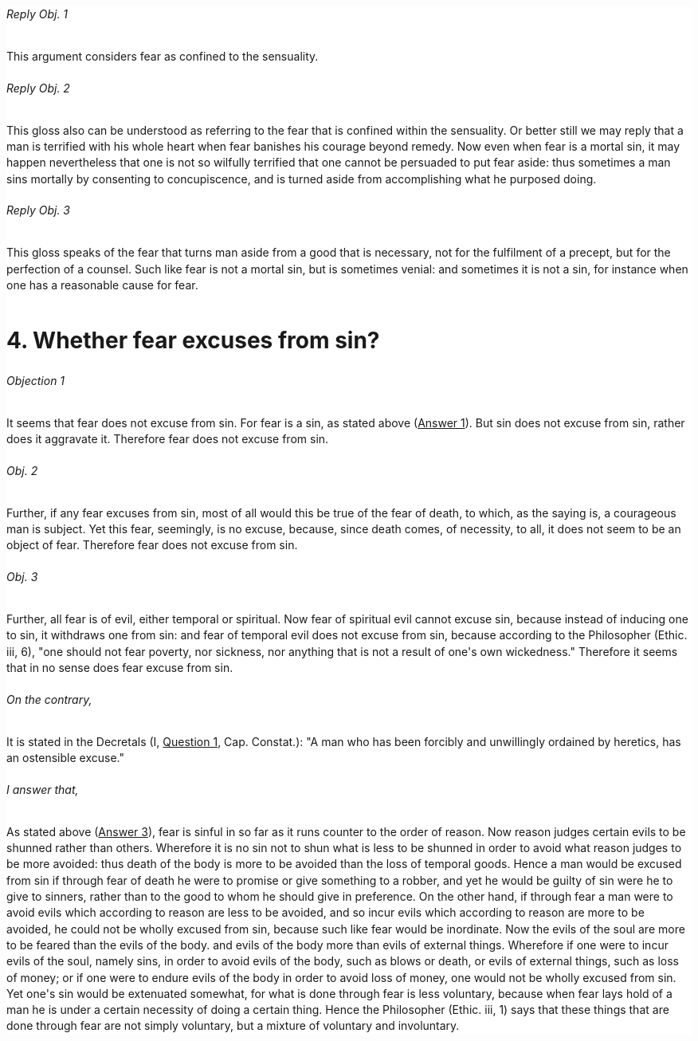 ###### Reply Obj. 1
This argument considers fear as confined to the sensuality.

###### Reply Obj. 2
This gloss also can be understood as referring to the fear that is confined within the sensuality. Or better still we may reply that a man is terrified with his whole heart when fear banishes his courage beyond remedy. Now even when fear is a mortal sin, it may happen nevertheless that one is not so wilfully terrified that one cannot be persuaded to put fear aside: thus sometimes a man sins mortally by consenting to concupiscence, and is turned aside from accomplishing what he purposed doing.  

###### Reply Obj. 3
This gloss speaks of the fear that turns man aside from a good that is necessary, not for the fulfilment of a precept, but for the perfection of a counsel. Such like fear is not a mortal sin, but is sometimes venial: and sometimes it is not a sin, for instance when one has a reasonable cause for fear.  




# 4. Whether fear excuses from sin? 

###### Objection 1
It seems that fear does not excuse from sin. For fear is a sin, as stated above ([Answer 1](#1.%20Whether%20fear%20is%20a%20sin?%20)). But sin does not excuse from sin, rather does it aggravate it. Therefore fear does not excuse from sin.  

###### Obj. 2
Further, if any fear excuses from sin, most of all would this be true of the fear of death, to which, as the saying is, a courageous man is subject. Yet this fear, seemingly, is no excuse, because, since death comes, of necessity, to all, it does not seem to be an object of fear. Therefore fear does not excuse from sin.  

###### Obj. 3
Further, all fear is of evil, either temporal or spiritual. Now fear of spiritual evil cannot excuse sin, because instead of inducing one to sin, it withdraws one from sin: and fear of temporal evil does not excuse from sin, because according to the Philosopher (Ethic. iii, 6), "one should not fear poverty, nor sickness, nor anything that is not a result of one's own wickedness." Therefore it seems that in no sense does fear excuse from sin.  

###### On the contrary,
It is stated in the Decretals (I, [Question 1](1.%20Faith.md), Cap. Constat.): "A man who has been forcibly and unwillingly ordained by heretics, has an ostensible excuse."  

###### I answer that,
As stated above ([Answer 3](#3.%20Whether%20fear%20is%20a%20mortal%20sin?%20)), fear is sinful in so far as it runs counter to the order of reason. Now reason judges certain evils to be shunned rather than others. Wherefore it is no sin not to shun what is less to be shunned in order to avoid what reason judges to be more avoided: thus death of the body is more to be avoided than the loss of temporal goods. Hence a man would be excused from sin if through fear of death he were to promise or give something to a robber, and yet he would be guilty of sin were he to give to sinners, rather than to the good to whom he should give in preference. On the other hand, if through fear a man were to avoid evils which according to reason are less to be avoided, and so incur evils which according to reason are more to be avoided, he could not be wholly excused from sin, because such like fear would be inordinate. Now the evils of the soul are more to be feared than the evils of the body. and evils of the body more than evils of external things. Wherefore if one were to incur evils of the soul, namely sins, in order to avoid evils of the body, such as blows or death, or evils of external things, such as loss of money; or if one were to endure evils of the body in order to avoid loss of money, one would not be wholly excused from sin. Yet one's sin would be extenuated somewhat, for what is done through fear is less voluntary, because when fear lays hold of a man he is under a certain necessity of doing a certain thing. Hence the Philosopher (Ethic. iii, 1) says that these things that are done through fear are not simply voluntary, but a mixture of voluntary and involuntary.  
